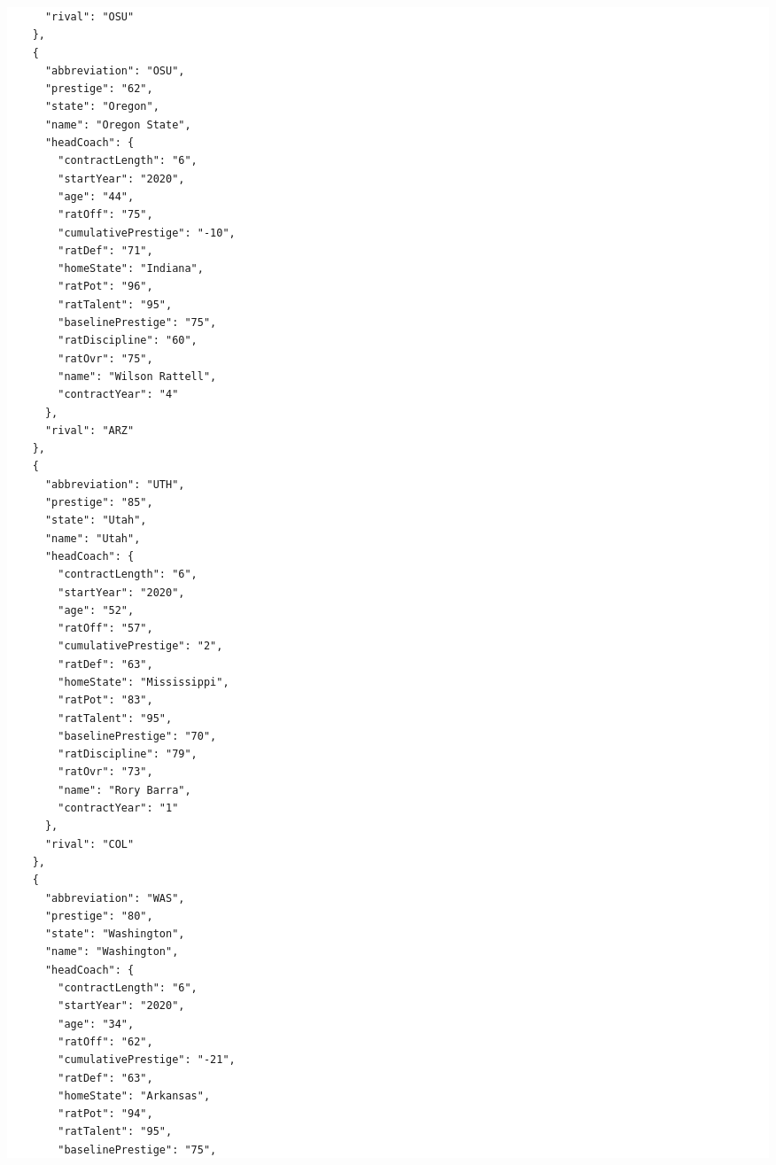           "rival": "OSU"
        },
        {
          "abbreviation": "OSU",
          "prestige": "62",
          "state": "Oregon",
          "name": "Oregon State",
          "headCoach": {
            "contractLength": "6",
            "startYear": "2020",
            "age": "44",
            "ratOff": "75",
            "cumulativePrestige": "-10",
            "ratDef": "71",
            "homeState": "Indiana",
            "ratPot": "96",
            "ratTalent": "95",
            "baselinePrestige": "75",
            "ratDiscipline": "60",
            "ratOvr": "75",
            "name": "Wilson Rattell",
            "contractYear": "4"
          },
          "rival": "ARZ"
        },
        {
          "abbreviation": "UTH",
          "prestige": "85",
          "state": "Utah",
          "name": "Utah",
          "headCoach": {
            "contractLength": "6",
            "startYear": "2020",
            "age": "52",
            "ratOff": "57",
            "cumulativePrestige": "2",
            "ratDef": "63",
            "homeState": "Mississippi",
            "ratPot": "83",
            "ratTalent": "95",
            "baselinePrestige": "70",
            "ratDiscipline": "79",
            "ratOvr": "73",
            "name": "Rory Barra",
            "contractYear": "1"
          },
          "rival": "COL"
        },
        {
          "abbreviation": "WAS",
          "prestige": "80",
          "state": "Washington",
          "name": "Washington",
          "headCoach": {
            "contractLength": "6",
            "startYear": "2020",
            "age": "34",
            "ratOff": "62",
            "cumulativePrestige": "-21",
            "ratDef": "63",
            "homeState": "Arkansas",
            "ratPot": "94",
            "ratTalent": "95",
            "baselinePrestige": "75",